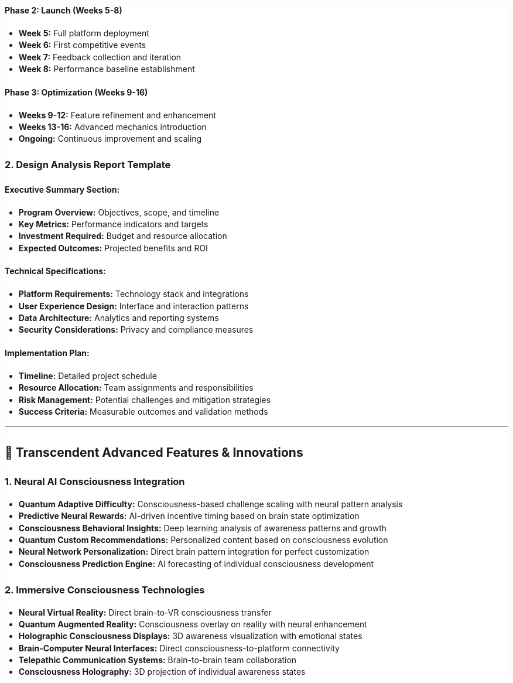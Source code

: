 #### **Phase 2: Launch (Weeks 5-8)**
- **Week 5:** Full platform deployment
- **Week 6:** First competitive events
- **Week 7:** Feedback collection and iteration
- **Week 8:** Performance baseline establishment

#### **Phase 3: Optimization (Weeks 9-16)**
- **Weeks 9-12:** Feature refinement and enhancement
- **Weeks 13-16:** Advanced mechanics introduction
- **Ongoing:** Continuous improvement and scaling

### **2. Design Analysis Report Template**

#### **Executive Summary Section:**
- **Program Overview:** Objectives, scope, and timeline
- **Key Metrics:** Performance indicators and targets
- **Investment Required:** Budget and resource allocation
- **Expected Outcomes:** Projected benefits and ROI

#### **Technical Specifications:**
- **Platform Requirements:** Technology stack and integrations
- **User Experience Design:** Interface and interaction patterns
- **Data Architecture:** Analytics and reporting systems
- **Security Considerations:** Privacy and compliance measures

#### **Implementation Plan:**
- **Timeline:** Detailed project schedule
- **Resource Allocation:** Team assignments and responsibilities
- **Risk Management:** Potential challenges and mitigation strategies
- **Success Criteria:** Measurable outcomes and validation methods

---

## 🚀 **Transcendent Advanced Features & Innovations**

### **1. Neural AI Consciousness Integration**
- **Quantum Adaptive Difficulty:** Consciousness-based challenge scaling with neural pattern analysis
- **Predictive Neural Rewards:** AI-driven incentive timing based on brain state optimization
- **Consciousness Behavioral Insights:** Deep learning analysis of awareness patterns and growth
- **Quantum Custom Recommendations:** Personalized content based on consciousness evolution
- **Neural Network Personalization:** Direct brain pattern integration for perfect customization
- **Consciousness Prediction Engine:** AI forecasting of individual consciousness development

### **2. Immersive Consciousness Technologies**
- **Neural Virtual Reality:** Direct brain-to-VR consciousness transfer
- **Quantum Augmented Reality:** Consciousness overlay on reality with neural enhancement
- **Holographic Consciousness Displays:** 3D awareness visualization with emotional states
- **Brain-Computer Neural Interfaces:** Direct consciousness-to-platform connectivity
- **Telepathic Communication Systems:** Brain-to-brain team collaboration
- **Consciousness Holography:** 3D projection of individual awareness states
